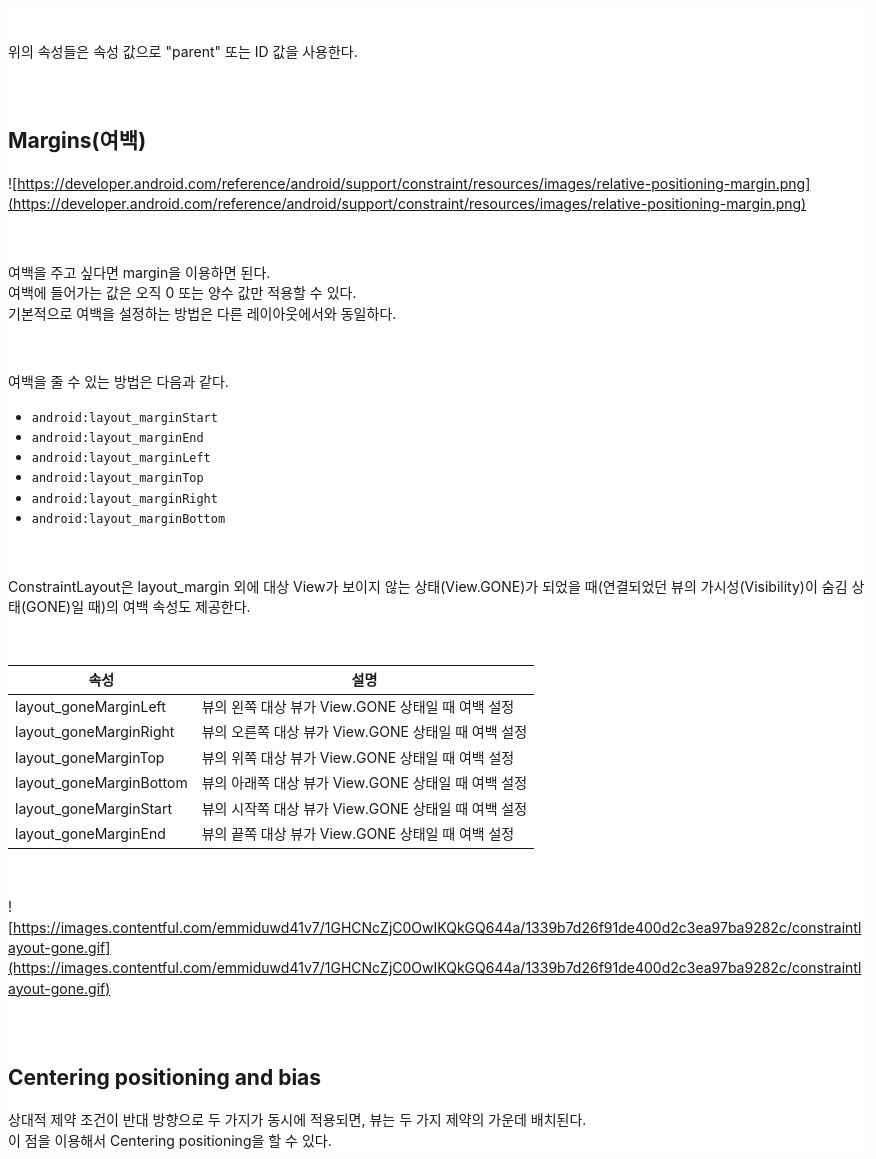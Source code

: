 <br/>

위의 속성들은 속성 값으로 "parent" 또는 ID 값을 사용한다.

<br/>

## Margins(여백)
![https://developer.android.com/reference/android/support/constraint/resources/images/relative-positioning-margin.png](https://developer.android.com/reference/android/support/constraint/resources/images/relative-positioning-margin.png)

<br/>

여백을 주고 싶다면 margin을 이용하면 된다.  
여백에 들어가는 값은 오직 0 또는 양수 값만 적용할 수 있다.  
기본적으로 여백을 설정하는 방법은 다른 레이아웃에서와 동일하다.

<br/>

여백을 줄 수 있는 방법은 다음과 같다.  
- `android:layout_marginStart`
- `android:layout_marginEnd`
- `android:layout_marginLeft`
- `android:layout_marginTop`
- `android:layout_marginRight`
- `android:layout_marginBottom`

<br/>

ConstraintLayout은 layout_margin 외에 대상 View가 보이지 않는 상태(View.GONE)가 되었을 때(연결되었던 뷰의 가시성(Visibility)이 숨김 상태(GONE)일 때)의 여백 속성도 제공한다.

<br/>

| 속성 | 설명 |
| --- | --- |
| layout_goneMarginLeft | 뷰의 왼쪽 대상 뷰가 View.GONE 상태일 때 여백 설정 |
| layout_goneMarginRight | 뷰의 오른쪽 대상 뷰가 View.GONE 상태일 때 여백 설정 |
| layout_goneMarginTop | 뷰의 위쪽 대상 뷰가 View.GONE 상태일 때 여백 설정 |
| layout_goneMarginBottom | 뷰의 아래쪽 대상 뷰가 View.GONE 상태일 때 여백 설정 |
| layout_goneMarginStart | 뷰의 시작쪽 대상 뷰가 View.GONE 상태일 때 여백 설정 |
| layout_goneMarginEnd | 뷰의 끝쪽 대상 뷰가 View.GONE 상태일 때 여백 설정 |

<br/>

![https://images.contentful.com/emmiduwd41v7/1GHCNcZjC0OwIKQkGQ644a/1339b7d26f91de400d2c3ea97ba9282c/constraintlayout-gone.gif](https://images.contentful.com/emmiduwd41v7/1GHCNcZjC0OwIKQkGQ644a/1339b7d26f91de400d2c3ea97ba9282c/constraintlayout-gone.gif)

<br/>

## Centering positioning and bias
상대적 제약 조건이 반대 방향으로 두 가지가 동시에 적용되면, 뷰는 두 가지 제약의 가운데 배치된다.  
이 점을 이용해서 Centering positioning을 할 수 있다.
